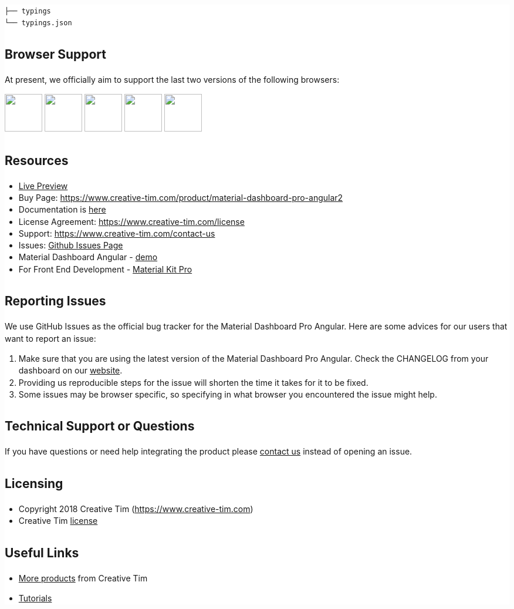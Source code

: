 ```
├── typings
└── typings.json
```

## Browser Support

At present, we officially aim to support the last two versions of the following browsers:

<img src="https://s3.amazonaws.com/creativetim_bucket/github/browser/chrome.png" width="64" height="64"> <img src="https://s3.amazonaws.com/creativetim_bucket/github/browser/firefox.png" width="64" height="64"> <img src="https://s3.amazonaws.com/creativetim_bucket/github/browser/edge.png" width="64" height="64"> <img src="https://s3.amazonaws.com/creativetim_bucket/github/browser/safari.png" width="64" height="64"> <img src="https://s3.amazonaws.com/creativetim_bucket/github/browser/opera.png" width="64" height="64">


## Resources
- [Live Preview](https://demos.creative-tim.com/material-dashboard-pro-angular2/)
- Buy Page: https://www.creative-tim.com/product/material-dashboard-pro-angular2
- Documentation is [here](https://demos.creative-tim.com/material-dashboard-pro-angular2/documentation/tutorial)
- License Agreement: https://www.creative-tim.com/license
- Support: https://www.creative-tim.com/contact-us
- Issues: [Github Issues Page](https://github.com/creativetimofficial/ct-material-dashboard-pro-angular/issues)
- Material Dashboard Angular - [demo](https://www.creative-tim.com/product/material-dashboard-angular2?ref=github-mda-pro)
- For Front End Development - [Material Kit Pro ](https://www.creative-tim.com/product/material-kit-pro?ref=github-mda-pro)

## Reporting Issues
We use GitHub Issues as the official bug tracker for the Material Dashboard Pro Angular. Here are some advices for our users that want to report an issue:

1. Make sure that you are using the latest version of the Material Dashboard Pro Angular. Check the CHANGELOG from your dashboard on our [website](https://www.creative-tim.com/).
2. Providing us reproducible steps for the issue will shorten the time it takes for it to be fixed.
3. Some issues may be browser specific, so specifying in what browser you encountered the issue might help.

## Technical Support or Questions

If you have questions or need help integrating the product please [contact us](https://www.creative-tim.com/contact-us) instead of opening an issue.

## Licensing

- Copyright 2018 Creative Tim (https://www.creative-tim.com)
- Creative Tim [license](https://www.creative-tim.com/license)

## Useful Links

- [More products](https://www.creative-tim.com/bootstrap-themes/angular-themes) from Creative Tim

- [Tutorials](https://www.youtube.com/channel/UCVyTG4sCw-rOvB9oHkzZD1w)
